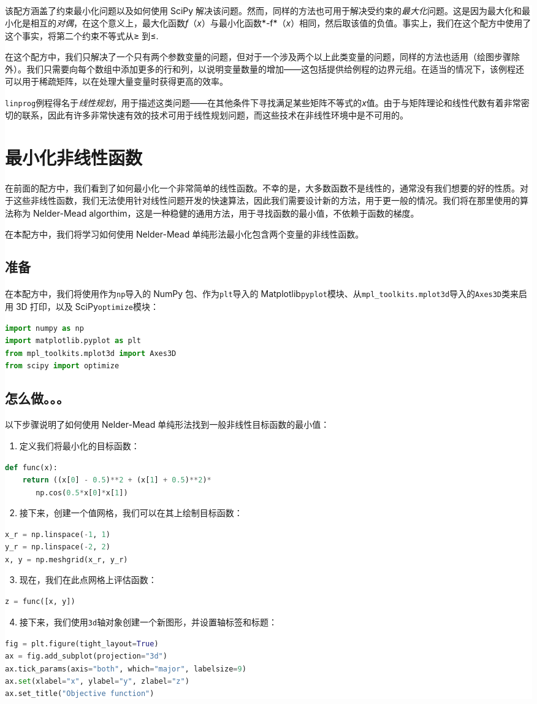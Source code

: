 该配方涵盖了约束最小化问题以及如何使用 SciPy 解决该问题。然而，同样的方法也可用于解决受约束的*最大化*问题。这是因为最大化和最小化是相互的*对偶*，在这个意义上，最大化函数*f*（*x*）与最小化函数*-f*（*x*）相同，然后取该值的负值。事实上，我们在这个配方中使用了这个事实，将第二个约束不等式从≥ 到≤.

在这个配方中，我们只解决了一个只有两个参数变量的问题，但对于一个涉及两个以上此类变量的问题，同样的方法也适用（绘图步骤除外）。我们只需要向每个数组中添加更多的行和列，以说明变量数量的增加——这包括提供给例程的边界元组。在适当的情况下，该例程还可以用于稀疏矩阵，以在处理大量变量时获得更高的效率。

`linprog`例程得名于*线性规划*，用于描述这类问题——在其他条件下寻找满足某些矩阵不等式的*x*值。由于与矩阵理论和线性代数有着非常密切的联系，因此有许多非常快速有效的技术可用于线性规划问题，而这些技术在非线性环境中是不可用的。

# 最小化非线性函数

在前面的配方中，我们看到了如何最小化一个非常简单的线性函数。不幸的是，大多数函数不是线性的，通常没有我们想要的好的性质。对于这些非线性函数，我们无法使用针对线性问题开发的快速算法，因此我们需要设计新的方法，用于更一般的情况。我们将在那里使用的算法称为 Nelder-Mead algorthim，这是一种稳健的通用方法，用于寻找函数的最小值，不依赖于函数的梯度。

在本配方中，我们将学习如何使用 Nelder-Mead 单纯形法最小化包含两个变量的非线性函数。

## 准备

在本配方中，我们将使用作为`np`导入的 NumPy 包、作为`plt`导入的 Matplotlib`pyplot`模块、从`mpl_toolkits.mplot3d`导入的`Axes3D`类来启用 3D 打印，以及 SciPy`optimize`模块：

```py
import numpy as np
import matplotlib.pyplot as plt
from mpl_toolkits.mplot3d import Axes3D
from scipy import optimize
```

## 怎么做。。。

以下步骤说明了如何使用 Nelder-Mead 单纯形法找到一般非线性目标函数的最小值：

1.  定义我们将最小化的目标函数：

```py
def func(x):
    return ((x[0] - 0.5)**2 + (x[1] + 0.5)**2)*
       np.cos(0.5*x[0]*x[1])
```

2.  接下来，创建一个值网格，我们可以在其上绘制目标函数：

```py
x_r = np.linspace(-1, 1)
y_r = np.linspace(-2, 2)
x, y = np.meshgrid(x_r, y_r)
```

3.  现在，我们在此点网格上评估函数：

```py
z = func([x, y])
```

4.  接下来，我们使用`3d`轴对象创建一个新图形，并设置轴标签和标题：

```py
fig = plt.figure(tight_layout=True)
ax = fig.add_subplot(projection="3d")
ax.tick_params(axis="both", which="major", labelsize=9)
ax.set(xlabel="x", ylabel="y", zlabel="z")
ax.set_title("Objective function")
```
